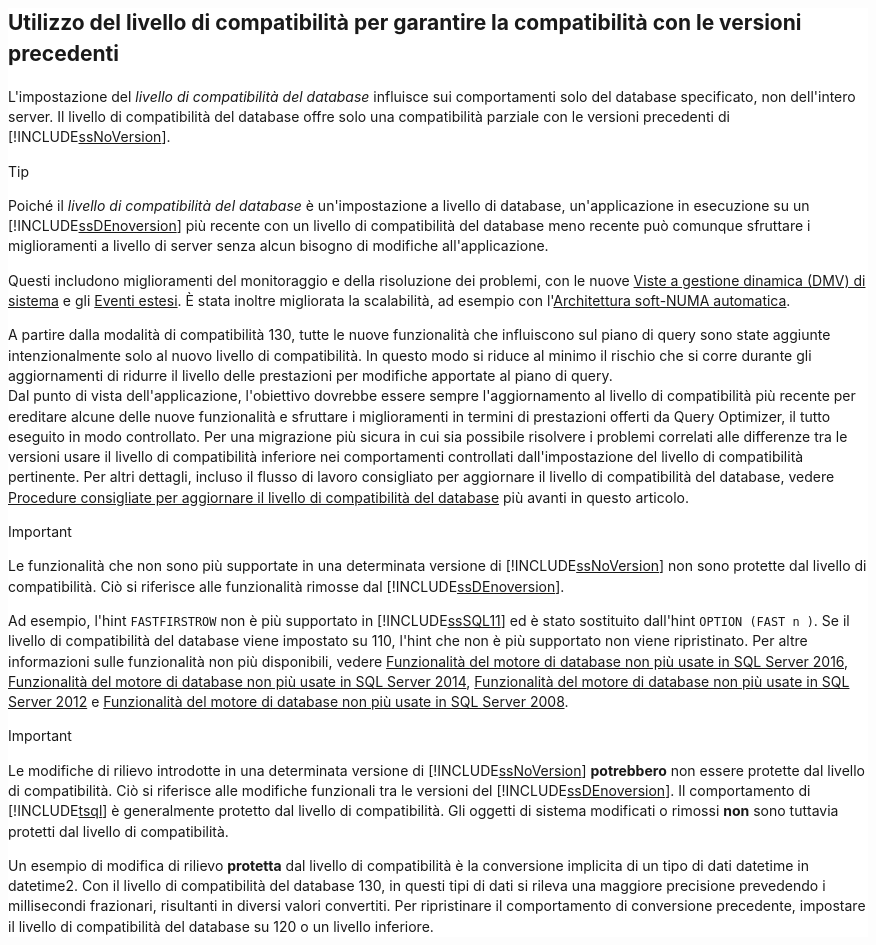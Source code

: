 ## <a name="using-compatibility-level-for-backward-compatibility"></a>Utilizzo del livello di compatibilità per garantire la compatibilità con le versioni precedenti  
L'impostazione del *livello di compatibilità del database* influisce sui comportamenti solo del database specificato, non dell'intero server. Il livello di compatibilità del database offre solo una compatibilità parziale con le versioni precedenti di [!INCLUDE[ssNoVersion](../../includes/ssnoversion-md.md)].   

> [!TIP]
> Poiché il *livello di compatibilità del database* è un'impostazione a livello di database, un'applicazione in esecuzione su un [!INCLUDE[ssDEnoversion](../../includes/ssdenoversion-md.md)] più recente con un livello di compatibilità del database meno recente può comunque sfruttare i miglioramenti a livello di server senza alcun bisogno di modifiche all'applicazione.
>
> Questi includono miglioramenti del monitoraggio e della risoluzione dei problemi, con le nuove [Viste a gestione dinamica (DMV) di sistema](../../relational-databases/system-dynamic-management-views/system-dynamic-management-views.md) e gli [Eventi estesi](../../relational-databases/extended-events/extended-events.md). È stata inoltre migliorata la scalabilità, ad esempio con l'[Architettura soft-NUMA automatica](../../database-engine/configure-windows/soft-numa-sql-server.md#automatic-soft-numa).

A partire dalla modalità di compatibilità 130, tutte le nuove funzionalità che influiscono sul piano di query sono state aggiunte intenzionalmente solo al nuovo livello di compatibilità. In questo modo si riduce al minimo il rischio che si corre durante gli aggiornamenti di ridurre il livello delle prestazioni per modifiche apportate al piano di query.   
Dal punto di vista dell'applicazione, l'obiettivo dovrebbe essere sempre l'aggiornamento al livello di compatibilità più recente per ereditare alcune delle nuove funzionalità e sfruttare i miglioramenti in termini di prestazioni offerti da Query Optimizer, il tutto eseguito in modo controllato. Per una migrazione più sicura in cui sia possibile risolvere i problemi correlati alle differenze tra le versioni usare il livello di compatibilità inferiore nei comportamenti controllati dall'impostazione del livello di compatibilità pertinente. Per altri dettagli, incluso il flusso di lavoro consigliato per aggiornare il livello di compatibilità del database, vedere [Procedure consigliate per aggiornare il livello di compatibilità del database](#best-practices-for-upgrading-database-compatibility-level) più avanti in questo articolo.  
  
> [!IMPORTANT]
> Le funzionalità che non sono più supportate in una determinata versione di [!INCLUDE[ssNoVersion](../../includes/ssnoversion-md.md)] non sono protette dal livello di compatibilità. Ciò si riferisce alle funzionalità rimosse dal [!INCLUDE[ssDEnoversion](../../includes/ssdenoversion-md.md)].
> 
> Ad esempio, l'hint `FASTFIRSTROW` non è più supportato in [!INCLUDE[ssSQL11](../../includes/sssql11-md.md)] ed è stato sostituito dall'hint `OPTION (FAST n )`. Se il livello di compatibilità del database viene impostato su 110, l'hint che non è più supportato non viene ripristinato.
> Per altre informazioni sulle funzionalità non più disponibili, vedere [Funzionalità del motore di database non più usate in SQL Server 2016](../../database-engine/discontinued-database-engine-functionality-in-sql-server-2016.md), [Funzionalità del motore di database non più usate in SQL Server 2014](http://msdn.microsoft.com/library/ms144262(v=sql.120)), [Funzionalità del motore di database non più usate in SQL Server 2012](http://msdn.microsoft.com/library/ms144262(v=sql.110)) e [Funzionalità del motore di database non più usate in SQL Server 2008](http://msdn.microsoft.com/library/ms144262(v=sql.100)).

> [!IMPORTANT]
> Le modifiche di rilievo introdotte in una determinata versione di [!INCLUDE[ssNoVersion](../../includes/ssnoversion-md.md)] **potrebbero** non essere protette dal livello di compatibilità. Ciò si riferisce alle modifiche funzionali tra le versioni del [!INCLUDE[ssDEnoversion](../../includes/ssdenoversion-md.md)]. Il comportamento di [!INCLUDE[tsql](../../includes/tsql-md.md)] è generalmente protetto dal livello di compatibilità. Gli oggetti di sistema modificati o rimossi **non** sono tuttavia protetti dal livello di compatibilità.
>
> Un esempio di modifica di rilievo **protetta** dal livello di compatibilità è la conversione implicita di un tipo di dati datetime in datetime2. Con il livello di compatibilità del database 130, in questi tipi di dati si rileva una maggiore precisione prevedendo i millisecondi frazionari, risultanti in diversi valori convertiti. Per ripristinare il comportamento di conversione precedente, impostare il livello di compatibilità del database su 120 o un livello inferiore.